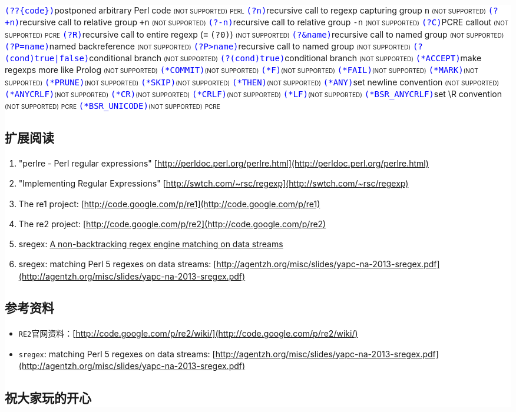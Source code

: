 <tr><td><font color="blue"><tt>(??{code})</tt></font></td><td>postponed arbitrary Perl code <font size="1">(NOT SUPPORTED)</font> <font size="1">PERL</font></td></tr> <tr><td><font color="blue"><tt>(?n)</tt></font></td><td>recursive call to regexp capturing group <tt>n</tt> <font size="1">(NOT SUPPORTED)</font></td></tr> <tr><td><font color="blue"><tt>(?+n)</tt></font></td><td>recursive call to relative group <tt>+n</tt> <font size="1">(NOT SUPPORTED)</font></td></tr> <tr><td><font color="blue"><tt>(?-n)</tt></font></td><td>recursive call to relative group <tt>-n</tt> <font size="1">(NOT SUPPORTED)</font></td></tr> <tr><td><font color="blue"><tt>(?C)</tt></font></td><td>PCRE callout <font size="1">(NOT SUPPORTED)</font> <font size="1">PCRE</font></td></tr> <tr><td><font color="blue"><tt>(?R)</tt></font></td><td>recursive call to entire regexp (≡ <tt>(?0)</tt>) <font size="1">(NOT SUPPORTED)</font></td></tr> <tr><td><font color="blue"><tt>(?&amp;name)</tt></font></td><td>recursive call to named group <font size="1">(NOT SUPPORTED)</font></td></tr> <tr><td><font color="blue"><tt>(?P=name)</tt></font></td><td>named backreference <font size="1">(NOT SUPPORTED)</font></td></tr> <tr><td><font color="blue"><tt>(?P&gt;name)</tt></font></td><td>recursive call to named group <font size="1">(NOT SUPPORTED)</font></td></tr> <tr><td><font color="blue"><tt>(?(cond)true|false)</tt></font></td><td>conditional branch <font size="1">(NOT SUPPORTED)</font></td></tr> <tr><td><font color="blue"><tt>(?(cond)true)</tt></font></td><td>conditional branch <font size="1">(NOT SUPPORTED)</font></td></tr> <tr><td><font color="blue"><tt>(*ACCEPT)</tt></font></td><td>make regexps more like Prolog <font size="1">(NOT SUPPORTED)</font></td></tr> <tr><td><font color="blue"><tt>(*COMMIT)</tt></font></td><td><font size="1">(NOT SUPPORTED)</font></td></tr> <tr><td><font color="blue"><tt>(*F)</tt></font></td><td><font size="1">(NOT SUPPORTED)</font></td></tr> <tr><td><font color="blue"><tt>(*FAIL)</tt></font></td><td><font size="1">(NOT SUPPORTED)</font></td></tr> <tr><td><font color="blue"><tt>(*MARK)</tt></font></td><td><font size="1">(NOT SUPPORTED)</font></td></tr> <tr><td><font color="blue"><tt>(*PRUNE)</tt></font></td><td><font size="1">(NOT SUPPORTED)</font></td></tr> <tr><td><font color="blue"><tt>(*SKIP)</tt></font></td><td><font size="1">(NOT SUPPORTED)</font></td></tr> <tr><td><font color="blue"><tt>(*THEN)</tt></font></td><td><font size="1">(NOT SUPPORTED)</font></td></tr> <tr><td><font color="blue"><tt>(*ANY)</tt></font></td><td>set newline convention <font size="1">(NOT SUPPORTED)</font></td></tr> <tr><td><font color="blue"><tt>(*ANYCRLF)</tt></font></td><td><font size="1">(NOT SUPPORTED)</font></td></tr> <tr><td><font color="blue"><tt>(*CR)</tt></font></td><td><font size="1">(NOT SUPPORTED)</font></td></tr> <tr><td><font color="blue"><tt>(*CRLF)</tt></font></td><td><font size="1">(NOT SUPPORTED)</font></td></tr> <tr><td><font color="blue"><tt>(*LF)</tt></font></td><td><font size="1">(NOT SUPPORTED)</font></td></tr> <tr><td><font color="blue"><tt>(*BSR_ANYCRLF)</tt></font></td><td>set \R convention <font size="1">(NOT SUPPORTED)</font> <font size="1">PCRE</font></td></tr> <tr><td><font color="blue"><tt>(*BSR_UNICODE)</tt></font></td><td><font size="1">(NOT SUPPORTED)</font> <font size="1">PCRE</font></td></tr> <tr><td></td></tr> </table> </p>


## 扩展阅读

1. "perlre - Perl regular expressions" [http://perldoc.perl.org/perlre.html](http://perldoc.perl.org/perlre.html)

2. "Implementing Regular Expressions" [http://swtch.com/~rsc/regexp](http://swtch.com/~rsc/regexp)

3. The re1 project: [http://code.google.com/p/re1](http://code.google.com/p/re1)

4. The re2 project: [http://code.google.com/p/re2](http://code.google.com/p/re2)

5. sregex: [A non-backtracking regex engine matching on data streams](https://github.com/agentzh/sregex)

6. sregex: matching Perl 5 regexes on data streams: [http://agentzh.org/misc/slides/yapc-na-2013-sregex.pdf](http://agentzh.org/misc/slides/yapc-na-2013-sregex.pdf)


## 参考资料

* `RE2`官网资料：[http://code.google.com/p/re2/wiki/](http://code.google.com/p/re2/wiki/)

* `sregex`: matching Perl 5 regexes on data streams: [http://agentzh.org/misc/slides/yapc-na-2013-sregex.pdf](http://agentzh.org/misc/slides/yapc-na-2013-sregex.pdf)


## 祝大家玩的开心

